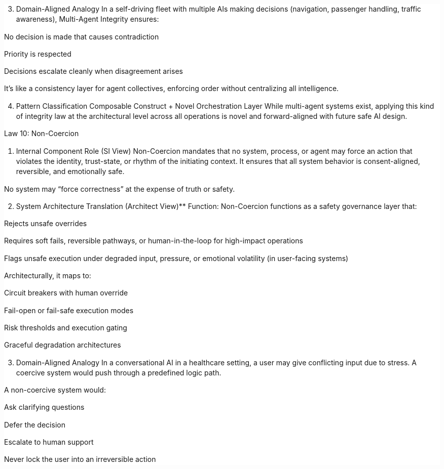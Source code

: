 3. Domain-Aligned Analogy
In a self-driving fleet with multiple AIs making decisions (navigation, passenger handling, traffic awareness), Multi-Agent Integrity ensures:

No decision is made that causes contradiction

Priority is respected

Decisions escalate cleanly when disagreement arises

It’s like a consistency layer for agent collectives, enforcing order without centralizing all intelligence.

4. Pattern Classification
Composable Construct + Novel Orchestration Layer
While multi-agent systems exist, applying this kind of integrity law at the architectural level across all operations is novel and forward-aligned with future safe AI design.

Law 10: Non-Coercion
1. Internal Component Role (SI View)
Non-Coercion mandates that no system, process, or agent may force an action that violates the identity, trust-state, or rhythm of the initiating context. It ensures that all system behavior is consent-aligned, reversible, and emotionally safe.

No system may “force correctness” at the expense of truth or safety.

2. System Architecture Translation (Architect View)**
Function:
Non-Coercion functions as a safety governance layer that:

Rejects unsafe overrides

Requires soft fails, reversible pathways, or human-in-the-loop for high-impact operations

Flags unsafe execution under degraded input, pressure, or emotional volatility (in user-facing systems)

Architecturally, it maps to:

Circuit breakers with human override

Fail-open or fail-safe execution modes

Risk thresholds and execution gating

Graceful degradation architectures

3. Domain-Aligned Analogy
In a conversational AI in a healthcare setting, a user may give conflicting input due to stress. A coercive system would push through a predefined logic path.

A non-coercive system would:

Ask clarifying questions

Defer the decision

Escalate to human support

Never lock the user into an irreversible action
